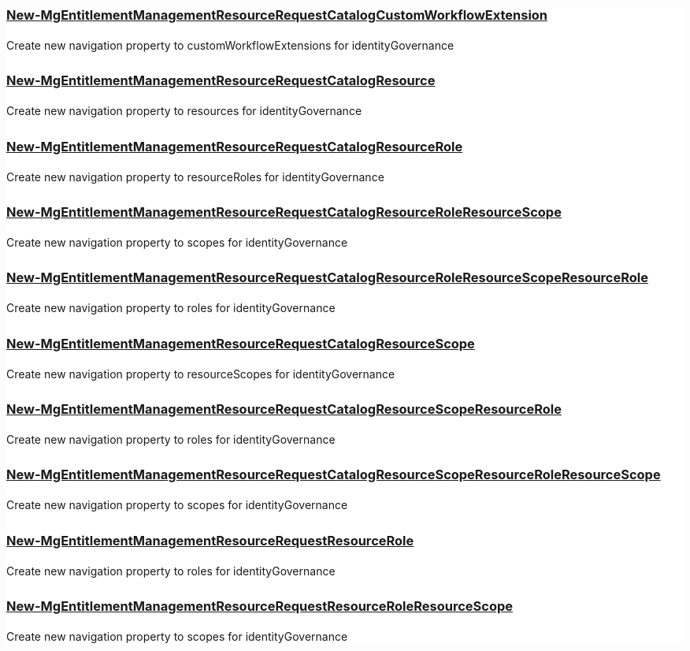 ### [New-MgEntitlementManagementResourceRequestCatalogCustomWorkflowExtension](New-MgEntitlementManagementResourceRequestCatalogCustomWorkflowExtension.md)
Create new navigation property to customWorkflowExtensions for identityGovernance

### [New-MgEntitlementManagementResourceRequestCatalogResource](New-MgEntitlementManagementResourceRequestCatalogResource.md)
Create new navigation property to resources for identityGovernance

### [New-MgEntitlementManagementResourceRequestCatalogResourceRole](New-MgEntitlementManagementResourceRequestCatalogResourceRole.md)
Create new navigation property to resourceRoles for identityGovernance

### [New-MgEntitlementManagementResourceRequestCatalogResourceRoleResourceScope](New-MgEntitlementManagementResourceRequestCatalogResourceRoleResourceScope.md)
Create new navigation property to scopes for identityGovernance

### [New-MgEntitlementManagementResourceRequestCatalogResourceRoleResourceScopeResourceRole](New-MgEntitlementManagementResourceRequestCatalogResourceRoleResourceScopeResourceRole.md)
Create new navigation property to roles for identityGovernance

### [New-MgEntitlementManagementResourceRequestCatalogResourceScope](New-MgEntitlementManagementResourceRequestCatalogResourceScope.md)
Create new navigation property to resourceScopes for identityGovernance

### [New-MgEntitlementManagementResourceRequestCatalogResourceScopeResourceRole](New-MgEntitlementManagementResourceRequestCatalogResourceScopeResourceRole.md)
Create new navigation property to roles for identityGovernance

### [New-MgEntitlementManagementResourceRequestCatalogResourceScopeResourceRoleResourceScope](New-MgEntitlementManagementResourceRequestCatalogResourceScopeResourceRoleResourceScope.md)
Create new navigation property to scopes for identityGovernance

### [New-MgEntitlementManagementResourceRequestResourceRole](New-MgEntitlementManagementResourceRequestResourceRole.md)
Create new navigation property to roles for identityGovernance

### [New-MgEntitlementManagementResourceRequestResourceRoleResourceScope](New-MgEntitlementManagementResourceRequestResourceRoleResourceScope.md)
Create new navigation property to scopes for identityGovernance

